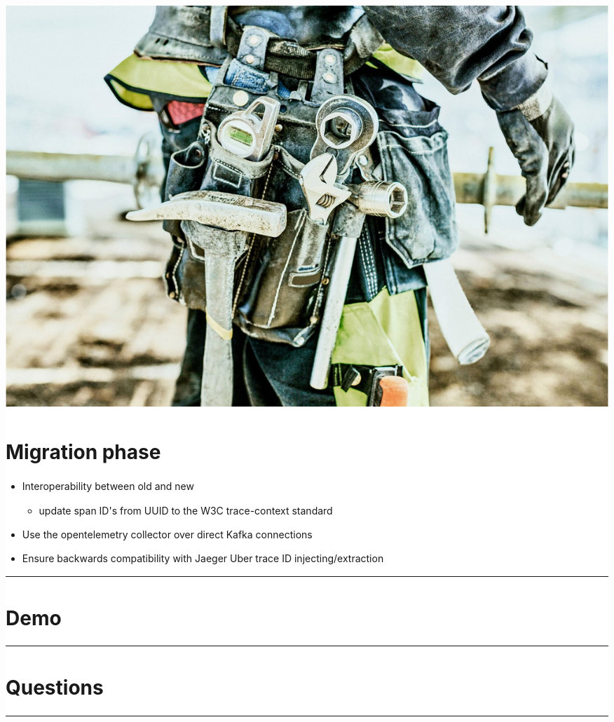 
![bg right:33%](assets/tools.jpg)

# Migration phase

- Interoperability between old and new
  - update span ID's from UUID to the W3C trace-context standard
- Use the opentelemetry collector over direct Kafka connections



- Ensure backwards compatibility with Jaeger Uber trace ID injecting/extraction 



---


# Demo

---


# Questions

---